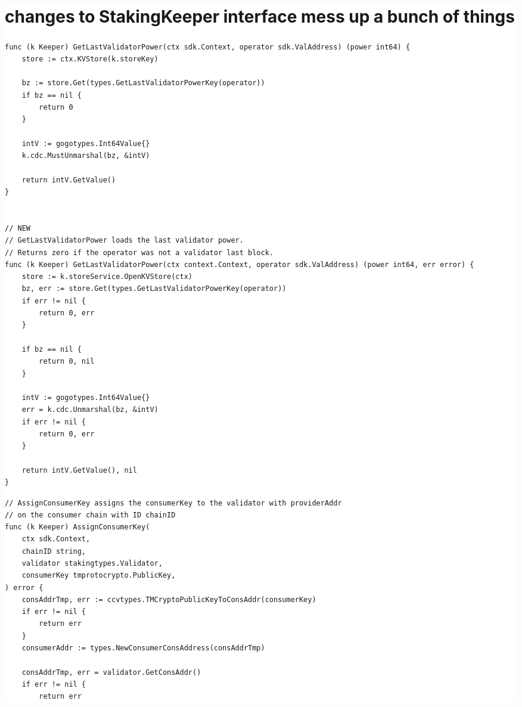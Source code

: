 
# changes to StakingKeeper interface mess up a bunch of things

```golang
func (k Keeper) GetLastValidatorPower(ctx sdk.Context, operator sdk.ValAddress) (power int64) {
	store := ctx.KVStore(k.storeKey)

	bz := store.Get(types.GetLastValidatorPowerKey(operator))
	if bz == nil {
		return 0
	}

	intV := gogotypes.Int64Value{}
	k.cdc.MustUnmarshal(bz, &intV)

	return intV.GetValue()
}


// NEW
// GetLastValidatorPower loads the last validator power.
// Returns zero if the operator was not a validator last block.
func (k Keeper) GetLastValidatorPower(ctx context.Context, operator sdk.ValAddress) (power int64, err error) {
	store := k.storeService.OpenKVStore(ctx)
	bz, err := store.Get(types.GetLastValidatorPowerKey(operator))
	if err != nil {
		return 0, err
	}

	if bz == nil {
		return 0, nil
	}

	intV := gogotypes.Int64Value{}
	err = k.cdc.Unmarshal(bz, &intV)
	if err != nil {
		return 0, err
	}

	return intV.GetValue(), nil
}

```

```golang
// AssignConsumerKey assigns the consumerKey to the validator with providerAddr
// on the consumer chain with ID chainID
func (k Keeper) AssignConsumerKey(
	ctx sdk.Context,
	chainID string,
	validator stakingtypes.Validator,
	consumerKey tmprotocrypto.PublicKey,
) error {
	consAddrTmp, err := ccvtypes.TMCryptoPublicKeyToConsAddr(consumerKey)
	if err != nil {
		return err
	}
	consumerAddr := types.NewConsumerConsAddress(consAddrTmp)

	consAddrTmp, err = validator.GetConsAddr()
	if err != nil {
		return err
```